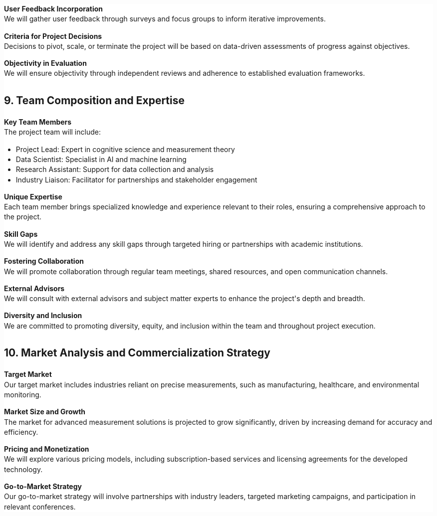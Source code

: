**User Feedback Incorporation**  
We will gather user feedback through surveys and focus groups to inform iterative improvements.

**Criteria for Project Decisions**  
Decisions to pivot, scale, or terminate the project will be based on data-driven assessments of progress against objectives.

**Objectivity in Evaluation**  
We will ensure objectivity through independent reviews and adherence to established evaluation frameworks.

## 9. Team Composition and Expertise

**Key Team Members**  
The project team will include:
- Project Lead: Expert in cognitive science and measurement theory
- Data Scientist: Specialist in AI and machine learning
- Research Assistant: Support for data collection and analysis
- Industry Liaison: Facilitator for partnerships and stakeholder engagement

**Unique Expertise**  
Each team member brings specialized knowledge and experience relevant to their roles, ensuring a comprehensive approach to the project.

**Skill Gaps**  
We will identify and address any skill gaps through targeted hiring or partnerships with academic institutions.

**Fostering Collaboration**  
We will promote collaboration through regular team meetings, shared resources, and open communication channels.

**External Advisors**  
We will consult with external advisors and subject matter experts to enhance the project's depth and breadth.

**Diversity and Inclusion**  
We are committed to promoting diversity, equity, and inclusion within the team and throughout project execution.

## 10. Market Analysis and Commercialization Strategy

**Target Market**  
Our target market includes industries reliant on precise measurements, such as manufacturing, healthcare, and environmental monitoring.

**Market Size and Growth**  
The market for advanced measurement solutions is projected to grow significantly, driven by increasing demand for accuracy and efficiency.

**Pricing and Monetization**  
We will explore various pricing models, including subscription-based services and licensing agreements for the developed technology.

**Go-to-Market Strategy**  
Our go-to-market strategy will involve partnerships with industry leaders, targeted marketing campaigns, and participation in relevant conferences.
